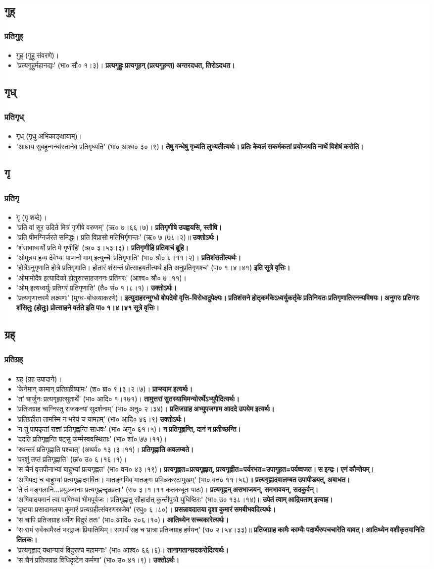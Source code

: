 ## गुह्
### प्रतिगुह्
- गुह् (गुहू संवरणे)।
- 'प्रत्यगूहुर्महानद्यः' (भा० सौ० १।३)। **प्रत्यगूहुः प्रत्यगूहन् (प्रत्यगूहन्त) अन्तरदधत, तिरोऽदधत।**

## गृध्
### प्रतिगृध्
- गृध् (गृधु अभिकाङ्क्षायाम्)।
- 'आघ्राय सुबहून्गन्धांस्तानेव प्रतिगृध्यति' (भा० आश्व० ३०।९)। **तेषु गन्धेषु गृध्यति लुभ्यतीत्यर्थः। प्रतिः केवलं सकर्मकतां प्रयोजयति नार्थे विशेषं करोति।**

## गृ
### प्रतिगृ
- गृ (गृ शब्दे)।
- 'प्रति वां सूर उदिते मित्रं गृणीषे वरुणम्' (ऋ० ७।६६।७)। **प्रतिगृणीषे उपह्वयसि, स्तौषि।**
- 'प्रति षीमग्निर्जरते समिद्धः। प्रति विप्रासो मतिभिर्गृणन्तः' (ऋ० ७।७८।२)॥ **उक्तोऽर्थः।**
- 'शंसावाध्वर्यो प्रति मे गृणीहि' (ऋ० ३।५३।३)। **प्रतिगृणीहि प्रतिवाचं ब्रूहि।**
- 'ओमुन्नय हव्य देवेभ्यः पाप्मनो माम् इत्युच्चैः प्रतिगृणाति' (भा० श्रौ० ६।११।२)। **प्रतिशंसतीत्यर्थः।**
- 'होत्रेऽनुगृणाति होत्रे प्रतिगृणाति। होतारं शंसन्तं प्रोत्साहयतीत्यर्थ इति अनुप्रतिगृणश्च' (पा० १।४।४१) **इति सूत्रे वृत्तिः।**
- 'ओमामोदैष इत्यादिको होतुरुत्साहजननः प्रतिगरः' (आश्व० श्रौ० ७।११)।
- 'ओम् इत्यध्वर्युः प्रतिगरं प्रतिगृणाति' (तै० सं० १।८।१)। **उक्तोऽर्थः।**
- 'प्रत्यगृणात्तस्मै लक्ष्मणः' (मुग्ध-बोधव्याकरणे)। **इत्युदाहरन्मुग्धो बोपदेवो वृत्ति-विरोधादुपेक्ष्यः। प्रतिशंसने होतृकर्मकेऽध्वर्युकर्तृके प्रतिनियतः प्रतिगृणातिरनन्यविषयः। अनुगरः प्रतिगरः शंसितुः (होतुः) प्रोत्साहने वर्तते इति पा० १।४।४१ सूत्रे वृत्तिः।**

## ग्रह्
### प्रतिग्रह्
- ग्रह् (ग्रह उपादाने)।
- 'केनेमान् कामान् प्रतिग्रहीष्यामः' (श० ब्रा० ९।३।२।७)। **प्राप्स्याम इत्यर्थः।**
- 'तां चार्जुनः प्रत्यगृह्णात्सुतार्थे' (भा० आदि० १।१७१)। **तामुत्तरां सुतस्याभिमन्योरर्थेऽभ्युपैदित्यर्थः।**
- 'प्रतिजग्राह चाग्निस्तु राजकन्यां सुदर्शनाम्' (भा० अनु० २।३४)। **प्रतिजग्राह अभ्युपजगाम आददे उपयेम इत्यर्थः।**
- 'प्रतिग्रहीता तामस्मि न भरेयं च यामहम्' (भा० आदि० ४६।९)  **उक्तोऽर्थः।**
- 'न तु पापकृतां राज्ञां प्रतिगृह्णन्ति साधवः' (भा० अनु० ६१।५)। **न प्रतिगृह्णन्ति, दानं न प्रतीच्छन्ति।**
- 'ददति प्रतिगृह्णन्ति षट्सु कर्म्मस्ववस्थिताः' (भा० शां० ७७।११)।
- 'रथन्तरं प्रतिगृह्णाति पश्चात्' (अथर्व० १३।३।११)। **प्रतिगृह्णाति अवलम्बते।**
- 'परशुं तप्तं प्रतिगृह्णाति' (छां० उ० ६।१६।१)।
- 'स चैनं वृत्तपीनाभ्यां बाहुभ्यां प्रत्यगृह्णत' (भा० वन० ४३।१९)। **प्रत्यगृह्णत=प्रत्यगृह्णात्, प्रत्यगृह्णीत=पर्यरभत=उपागूहत=पर्यष्वजत। स इन्द्रः। एनं कौन्तेयम्।**
- 'अभिपद्य च बाहुभ्यां प्रत्यगृह्णादमर्षितः। मातङ्गमिव मातङ्गः प्रभिन्नकरटामुखम्' (भा० वन० ११।५६)॥ **प्रत्यगृह्णादवालम्बत उपापीडयत्, अबाधत।**
- 'ते तं मङ्गलानि…प्रयुञ्जानाः प्रत्यगृह्णन्दृढव्रताः' (रा० ३।१।११ कतकधूतः पाठः)। **प्रत्यगृह्णन् असभाजयन्, समभावयन्, सदकुर्वन्।**
- 'अभिवादयमानं त्वां पाणिभ्यां भीमपूर्वजः। प्रतिगृह्णातु सौहार्दात् कुन्तीपुत्रो युधिष्ठिरः' (भा० उ० १३८।१४)॥ **उपेतं त्वाम् आद्रियताम् इत्याह।**
- 'दृष्ट्या प्रसादामलया कुमारं प्रत्यग्रहीत्संवरणस्रजेव' (रघु० ६।८०)। **प्रसन्नावदातया दृशा कुमारं समबीभवदित्यर्थः।**
- 'स चापि प्रतिजग्राह धर्मेण विदुरं ततः' (भा० आदि० २०६।१०)। **आतिथ्येन सच्चकारेत्यर्थः।**
- 'स रामं सर्वकामैस्तं भरद्वाजः प्रियातिथिम्। सभार्यं सह च भ्रात्रा प्रतिजग्राह हर्षयन्' (रा० २।५४।३३)॥ **प्रतिजग्राह कामैः काम्यैः पदार्थैरुपचचारेति यावत्। आतिथ्येन वशीकृतवानिति तिलकः।**
- 'प्रत्यगृह्णाद् यथान्यायं विदुरश्च महामनाः' (भा० आश्व० ६६।६)। **तानागतान्सदकरोदित्यर्थः।**
- 'स चैनं प्रतिजग्राह विधिदृष्टेन कर्मणा' (भा० उ० ४१।९)। **उक्तोऽर्थः।**